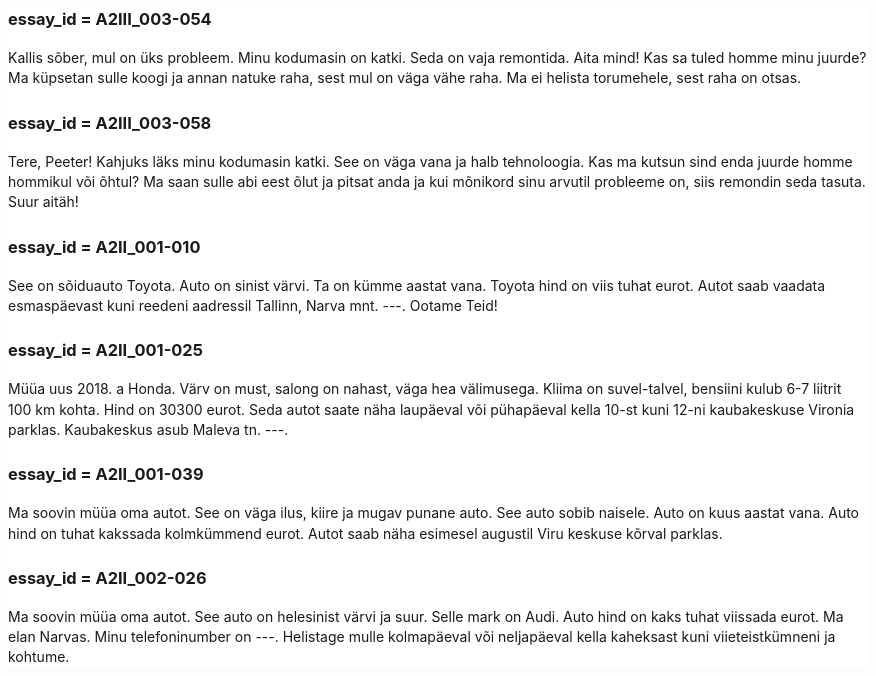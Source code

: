 ### essay_id = A2III_003-054
Kallis sõber, mul on üks probleem.
Minu kodumasin on katki.
Seda on vaja remontida.
Aita mind!
Kas sa tuled homme minu juurde?
Ma küpsetan sulle koogi ja annan natuke raha, sest mul on väga vähe raha.
Ma ei helista torumehele, sest raha on otsas.

### essay_id = A2III_003-058
Tere, Peeter!
Kahjuks läks minu kodumasin katki.
See on väga vana ja halb tehnoloogia.
Kas ma kutsun sind enda juurde homme hommikul või õhtul?
Ma saan sulle abi eest õlut ja pitsat anda ja kui mõnikord sinu arvutil probleeme on, siis remondin seda tasuta.
Suur aitäh!

### essay_id = A2II_001-010
See on sõiduauto Toyota.
Auto on sinist värvi.
Ta on kümme aastat vana.
Toyota hind on viis tuhat eurot.
Autot saab vaadata esmaspäevast kuni reedeni aadressil Tallinn, Narva mnt. ---.
Ootame Teid!

### essay_id = A2II_001-025
Müüa uus 2018. a Honda.
Värv on must, salong on nahast, väga hea välimusega.
Kliima on suvel-talvel, bensiini kulub 6-7 liitrit 100 km kohta.
Hind on 30300 eurot.
Seda autot saate näha laupäeval või pühapäeval kella 10-st kuni 12-ni kaubakeskuse Vironia parklas.
Kaubakeskus asub Maleva tn. ---.

### essay_id = A2II_001-039
Ma soovin müüa oma autot.
See on väga ilus, kiire ja mugav punane auto.
See auto sobib naisele.
Auto on kuus aastat vana.
Auto hind on tuhat kakssada kolmkümmend eurot.
Autot saab näha esimesel augustil Viru keskuse kõrval parklas.

### essay_id = A2II_002-026
Ma soovin müüa oma autot.
See auto on helesinist värvi ja suur.
Selle mark on Audi.
Auto hind on kaks tuhat viissada eurot.
Ma elan Narvas.
Minu telefoninumber on ---.
Helistage mulle kolmapäeval või neljapäeval kella kaheksast kuni viieteistkümneni ja kohtume.

